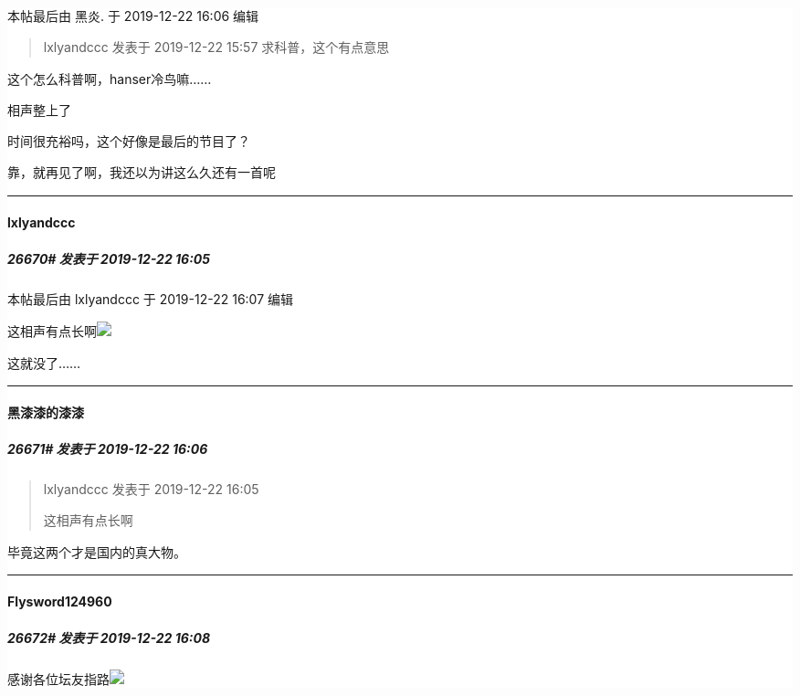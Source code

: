 

 本帖最后由 黑炎. 于 2019-12-22 16:06 编辑 
<blockquote>lxlyandccc 发表于 2019-12-22 15:57
求科普，这个有点意思</blockquote>
这个怎么科普啊，hanser冷鸟嘛……

相声整上了

时间很充裕吗，这个好像是最后的节目了？

靠，就再见了啊，我还以为讲这么久还有一首呢







-----

####  lxlyandccc  
##### 26670#       发表于 2019-12-22 16:05



 本帖最后由 lxlyandccc 于 2019-12-22 16:07 编辑 

这相声有点长啊<img src="https://static.saraba1st.com/image/smiley/face2017/068.png" referrerpolicy="no-referrer">

这就没了……







-----

####  黑漆漆的漆漆  
##### 26671#       发表于 2019-12-22 16:06



<blockquote>lxlyandccc 发表于 2019-12-22 16:05

这相声有点长啊</blockquote>
毕竟这两个才是国内的真大物。







-----

####  Flysword124960  
##### 26672#       发表于 2019-12-22 16:08




感谢各位坛友指路<img src="https://static.saraba1st.com/image/smiley/face2017/075.png" referrerpolicy="no-referrer">

